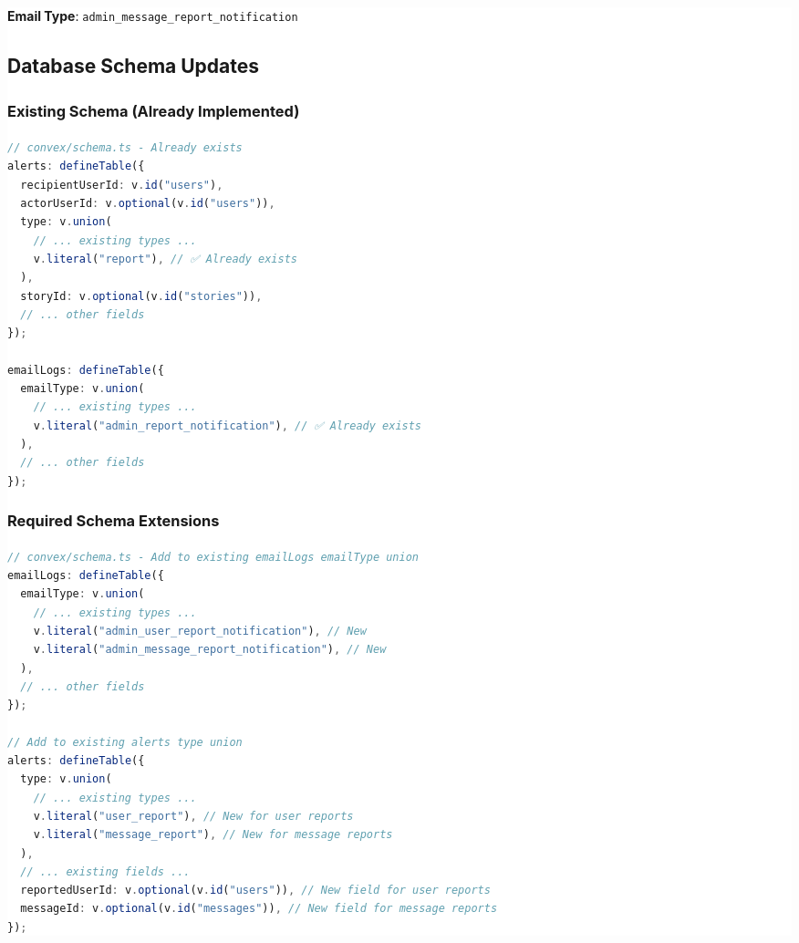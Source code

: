 **Email Type**: `admin_message_report_notification`

## Database Schema Updates

### Existing Schema (Already Implemented)

```typescript
// convex/schema.ts - Already exists
alerts: defineTable({
  recipientUserId: v.id("users"),
  actorUserId: v.optional(v.id("users")),
  type: v.union(
    // ... existing types ...
    v.literal("report"), // ✅ Already exists
  ),
  storyId: v.optional(v.id("stories")),
  // ... other fields
});

emailLogs: defineTable({
  emailType: v.union(
    // ... existing types ...
    v.literal("admin_report_notification"), // ✅ Already exists
  ),
  // ... other fields
});
```

### Required Schema Extensions

```typescript
// convex/schema.ts - Add to existing emailLogs emailType union
emailLogs: defineTable({
  emailType: v.union(
    // ... existing types ...
    v.literal("admin_user_report_notification"), // New
    v.literal("admin_message_report_notification"), // New
  ),
  // ... other fields
});

// Add to existing alerts type union
alerts: defineTable({
  type: v.union(
    // ... existing types ...
    v.literal("user_report"), // New for user reports
    v.literal("message_report"), // New for message reports
  ),
  // ... existing fields ...
  reportedUserId: v.optional(v.id("users")), // New field for user reports
  messageId: v.optional(v.id("messages")), // New field for message reports
});
```
